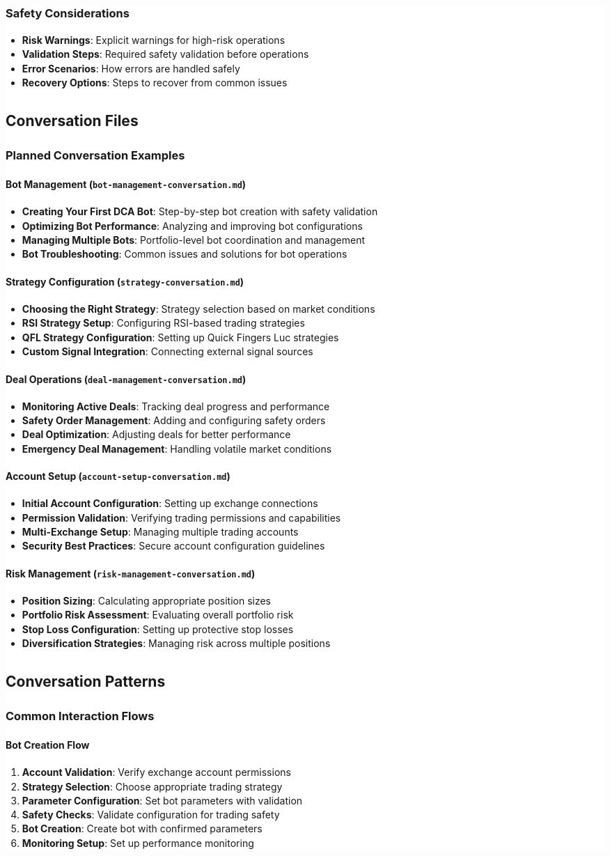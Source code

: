 ### Safety Considerations
- **Risk Warnings**: Explicit warnings for high-risk operations
- **Validation Steps**: Required safety validation before operations
- **Error Scenarios**: How errors are handled safely
- **Recovery Options**: Steps to recover from common issues

## Conversation Files

### Planned Conversation Examples

#### Bot Management (`bot-management-conversation.md`)
- **Creating Your First DCA Bot**: Step-by-step bot creation with safety validation
- **Optimizing Bot Performance**: Analyzing and improving bot configurations
- **Managing Multiple Bots**: Portfolio-level bot coordination and management
- **Bot Troubleshooting**: Common issues and solutions for bot operations

#### Strategy Configuration (`strategy-conversation.md`)
- **Choosing the Right Strategy**: Strategy selection based on market conditions
- **RSI Strategy Setup**: Configuring RSI-based trading strategies
- **QFL Strategy Configuration**: Setting up Quick Fingers Luc strategies
- **Custom Signal Integration**: Connecting external signal sources

#### Deal Operations (`deal-management-conversation.md`)
- **Monitoring Active Deals**: Tracking deal progress and performance
- **Safety Order Management**: Adding and configuring safety orders
- **Deal Optimization**: Adjusting deals for better performance
- **Emergency Deal Management**: Handling volatile market conditions

#### Account Setup (`account-setup-conversation.md`)
- **Initial Account Configuration**: Setting up exchange connections
- **Permission Validation**: Verifying trading permissions and capabilities
- **Multi-Exchange Setup**: Managing multiple trading accounts
- **Security Best Practices**: Secure account configuration guidelines

#### Risk Management (`risk-management-conversation.md`)
- **Position Sizing**: Calculating appropriate position sizes
- **Portfolio Risk Assessment**: Evaluating overall portfolio risk
- **Stop Loss Configuration**: Setting up protective stop losses
- **Diversification Strategies**: Managing risk across multiple positions

## Conversation Patterns

### Common Interaction Flows

#### Bot Creation Flow
1. **Account Validation**: Verify exchange account permissions
2. **Strategy Selection**: Choose appropriate trading strategy
3. **Parameter Configuration**: Set bot parameters with validation
4. **Safety Checks**: Validate configuration for trading safety
5. **Bot Creation**: Create bot with confirmed parameters
6. **Monitoring Setup**: Set up performance monitoring

